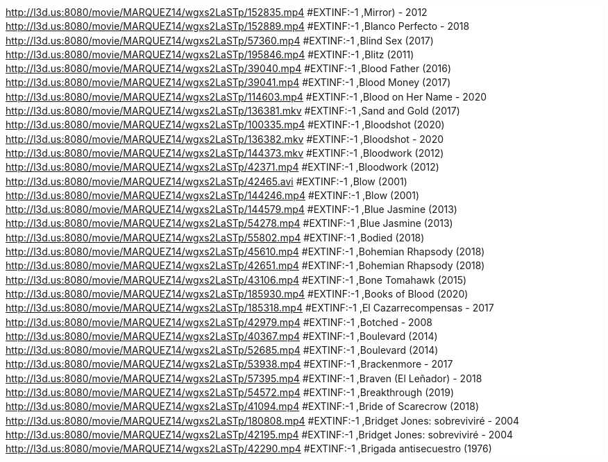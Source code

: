 http://l3d.us:8080/movie/MARQUEZ14/wgxs2LaSTp/152835.mp4
#EXTINF:-1 ,Mirror) - 2012
http://l3d.us:8080/movie/MARQUEZ14/wgxs2LaSTp/152889.mp4
#EXTINF:-1 ,Blanco Perfecto - 2018
http://l3d.us:8080/movie/MARQUEZ14/wgxs2LaSTp/57360.mp4
#EXTINF:-1 ,Blind Sex (2017)
http://l3d.us:8080/movie/MARQUEZ14/wgxs2LaSTp/195846.mp4
#EXTINF:-1 ,Blitz (2011)
http://l3d.us:8080/movie/MARQUEZ14/wgxs2LaSTp/39040.mp4
#EXTINF:-1 ,Blood Father (2016)
http://l3d.us:8080/movie/MARQUEZ14/wgxs2LaSTp/39041.mp4
#EXTINF:-1 ,Blood Money (2017)
http://l3d.us:8080/movie/MARQUEZ14/wgxs2LaSTp/114603.mp4
#EXTINF:-1 ,Blood on Her Name - 2020
http://l3d.us:8080/movie/MARQUEZ14/wgxs2LaSTp/136381.mkv
#EXTINF:-1 ,Sand and Gold (2017)
http://l3d.us:8080/movie/MARQUEZ14/wgxs2LaSTp/100335.mp4
#EXTINF:-1 ,Bloodshot (2020)
http://l3d.us:8080/movie/MARQUEZ14/wgxs2LaSTp/136382.mkv
#EXTINF:-1 ,Bloodshot - 2020
http://l3d.us:8080/movie/MARQUEZ14/wgxs2LaSTp/144373.mkv
#EXTINF:-1 ,Bloodwork (2012)
http://l3d.us:8080/movie/MARQUEZ14/wgxs2LaSTp/42371.mp4
#EXTINF:-1 ,Bloodwork (2012)
http://l3d.us:8080/movie/MARQUEZ14/wgxs2LaSTp/42465.avi
#EXTINF:-1 ,Blow (2001)
http://l3d.us:8080/movie/MARQUEZ14/wgxs2LaSTp/144246.mp4
#EXTINF:-1 ,Blow (2001)
http://l3d.us:8080/movie/MARQUEZ14/wgxs2LaSTp/144579.mp4
#EXTINF:-1 ,Blue Jasmine (2013)
http://l3d.us:8080/movie/MARQUEZ14/wgxs2LaSTp/54278.mp4
#EXTINF:-1 ,Blue Jasmine (2013)
http://l3d.us:8080/movie/MARQUEZ14/wgxs2LaSTp/55802.mp4
#EXTINF:-1 ,Bodied (2018)
http://l3d.us:8080/movie/MARQUEZ14/wgxs2LaSTp/45610.mp4
#EXTINF:-1 ,Bohemian Rhapsody (2018)
http://l3d.us:8080/movie/MARQUEZ14/wgxs2LaSTp/42651.mp4
#EXTINF:-1 ,Bohemian Rhapsody (2018)
http://l3d.us:8080/movie/MARQUEZ14/wgxs2LaSTp/43106.mp4
#EXTINF:-1 ,Bone Tomahawk (2015)
http://l3d.us:8080/movie/MARQUEZ14/wgxs2LaSTp/185930.mp4
#EXTINF:-1 ,Books of Blood (2020)
http://l3d.us:8080/movie/MARQUEZ14/wgxs2LaSTp/185318.mp4
#EXTINF:-1 ,El Cazarrecompensas - 2017
http://l3d.us:8080/movie/MARQUEZ14/wgxs2LaSTp/42979.mp4
#EXTINF:-1 ,Botched - 2008
http://l3d.us:8080/movie/MARQUEZ14/wgxs2LaSTp/40367.mp4
#EXTINF:-1 ,Boulevard (2014)
http://l3d.us:8080/movie/MARQUEZ14/wgxs2LaSTp/52685.mp4
#EXTINF:-1 ,Boulevard (2014)
http://l3d.us:8080/movie/MARQUEZ14/wgxs2LaSTp/53938.mp4
#EXTINF:-1 ,Brackenmore - 2017
http://l3d.us:8080/movie/MARQUEZ14/wgxs2LaSTp/57395.mp4
#EXTINF:-1 ,Braven (El Leñador) - 2018
http://l3d.us:8080/movie/MARQUEZ14/wgxs2LaSTp/54572.mp4
#EXTINF:-1 ,Breakthrough (2019)
http://l3d.us:8080/movie/MARQUEZ14/wgxs2LaSTp/41094.mp4
#EXTINF:-1 ,Bride of Scarecrow (2018)
http://l3d.us:8080/movie/MARQUEZ14/wgxs2LaSTp/180808.mp4
#EXTINF:-1 ,Bridget Jones: sobreviviré - 2004
http://l3d.us:8080/movie/MARQUEZ14/wgxs2LaSTp/42195.mp4
#EXTINF:-1 ,Bridget Jones: sobreviviré - 2004
http://l3d.us:8080/movie/MARQUEZ14/wgxs2LaSTp/42290.mp4
#EXTINF:-1 ,Brigada antisecuestro (1976)